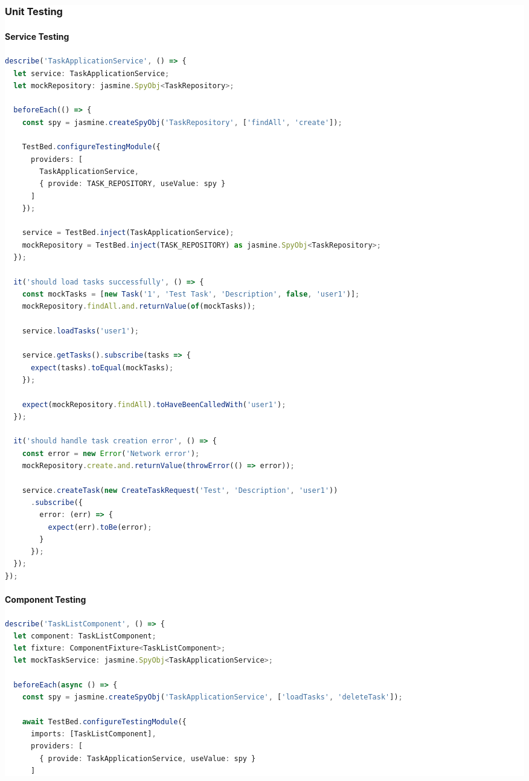 ### Unit Testing

#### Service Testing
```typescript
describe('TaskApplicationService', () => {
  let service: TaskApplicationService;
  let mockRepository: jasmine.SpyObj<TaskRepository>;
  
  beforeEach(() => {
    const spy = jasmine.createSpyObj('TaskRepository', ['findAll', 'create']);
    
    TestBed.configureTestingModule({
      providers: [
        TaskApplicationService,
        { provide: TASK_REPOSITORY, useValue: spy }
      ]
    });
    
    service = TestBed.inject(TaskApplicationService);
    mockRepository = TestBed.inject(TASK_REPOSITORY) as jasmine.SpyObj<TaskRepository>;
  });
  
  it('should load tasks successfully', () => {
    const mockTasks = [new Task('1', 'Test Task', 'Description', false, 'user1')];
    mockRepository.findAll.and.returnValue(of(mockTasks));
    
    service.loadTasks('user1');
    
    service.getTasks().subscribe(tasks => {
      expect(tasks).toEqual(mockTasks);
    });
    
    expect(mockRepository.findAll).toHaveBeenCalledWith('user1');
  });
  
  it('should handle task creation error', () => {
    const error = new Error('Network error');
    mockRepository.create.and.returnValue(throwError(() => error));
    
    service.createTask(new CreateTaskRequest('Test', 'Description', 'user1'))
      .subscribe({
        error: (err) => {
          expect(err).toBe(error);
        }
      });
  });
});
```

#### Component Testing
```typescript
describe('TaskListComponent', () => {
  let component: TaskListComponent;
  let fixture: ComponentFixture<TaskListComponent>;
  let mockTaskService: jasmine.SpyObj<TaskApplicationService>;
  
  beforeEach(async () => {
    const spy = jasmine.createSpyObj('TaskApplicationService', ['loadTasks', 'deleteTask']);
    
    await TestBed.configureTestingModule({
      imports: [TaskListComponent],
      providers: [
        { provide: TaskApplicationService, useValue: spy }
      ]
```